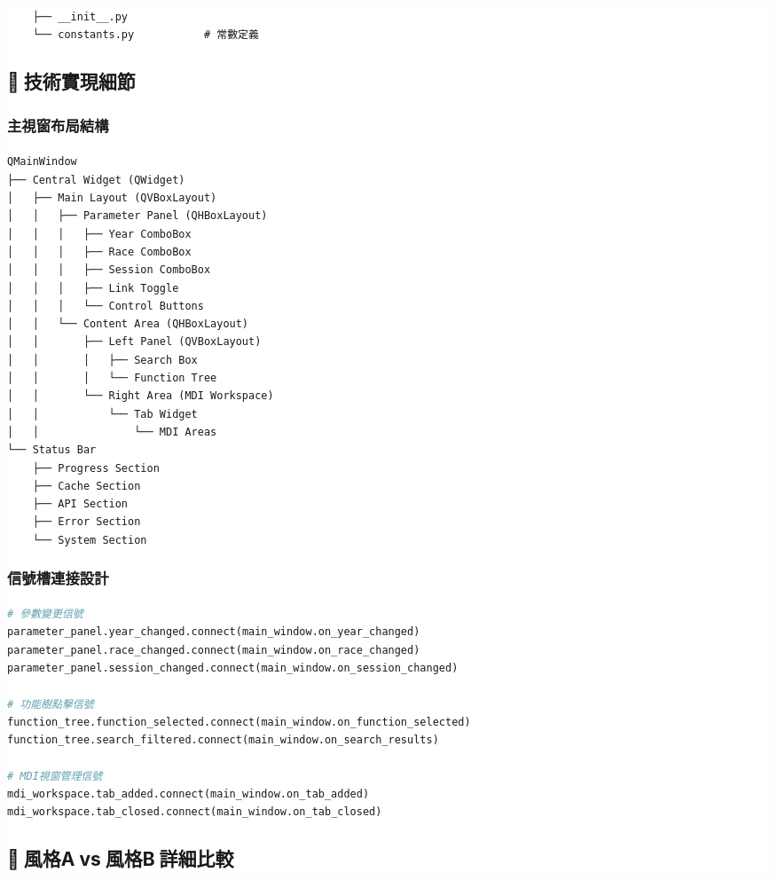 ```
    ├── __init__.py
    └── constants.py           # 常數定義
```

## 🔧 技術實現細節

### 主視窗布局結構
```python
QMainWindow
├── Central Widget (QWidget)
│   ├── Main Layout (QVBoxLayout)
│   │   ├── Parameter Panel (QHBoxLayout)
│   │   │   ├── Year ComboBox
│   │   │   ├── Race ComboBox
│   │   │   ├── Session ComboBox
│   │   │   ├── Link Toggle
│   │   │   └── Control Buttons
│   │   └── Content Area (QHBoxLayout)
│   │       ├── Left Panel (QVBoxLayout)
│   │       │   ├── Search Box
│   │       │   └── Function Tree
│   │       └── Right Area (MDI Workspace)
│   │           └── Tab Widget
│   │               └── MDI Areas
└── Status Bar
    ├── Progress Section
    ├── Cache Section
    ├── API Section
    ├── Error Section
    └── System Section
```

### 信號槽連接設計
```python
# 參數變更信號
parameter_panel.year_changed.connect(main_window.on_year_changed)
parameter_panel.race_changed.connect(main_window.on_race_changed)
parameter_panel.session_changed.connect(main_window.on_session_changed)

# 功能樹點擊信號
function_tree.function_selected.connect(main_window.on_function_selected)
function_tree.search_filtered.connect(main_window.on_search_results)

# MDI視窗管理信號
mdi_workspace.tab_added.connect(main_window.on_tab_added)
mdi_workspace.tab_closed.connect(main_window.on_tab_closed)
```

## 🎨 風格A vs 風格B 詳細比較
